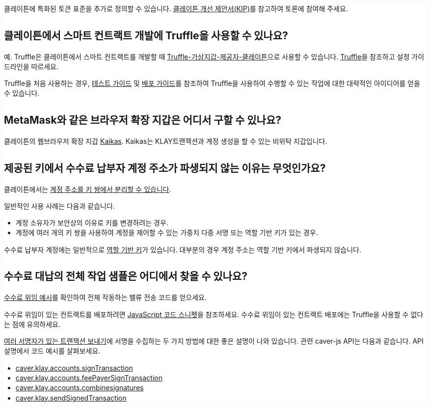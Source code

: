 클레이튼에 특화된 토큰 표준을 추가로 정의할 수 있습니다. [클레이튼 개선 제안서(KIP)](http://kips.klaytn.foundation)를 참고하여 토론에 참여해 주세요.


## 클레이튼에서 스마트 컨트랙트 개발에 Truffle을 사용할 수 있나요? <a id="can-i-use-truffle"></a>

예. Truffle은 클레이튼에서 스마트 컨트랙트를 개발할 때 [Truffle-가상지갑-제공자-클레이튼](https://www.npmjs.com/package/truffle-hdwallet-provider-klaytn)으로 사용할 수 있습니다.
[Truffle](../build/smart-contracts/ide-and-tools/truffle.md)을 참조하고 설정 가이드라인을 따르세요.

Truffle을 처음 사용하는 경우, [테스트 가이드](../build/smart-contracts/testing-guide.md) 및 [배포 가이드](../build/smart-contracts/deploy/deploy.md)를 참조하여 Truffle을 사용하여 수행할 수 있는 작업에 대한 대략적인 아이디어를 얻을 수 있습니다.


## MetaMask와 같은 브라우저 확장 지갑은 어디서 구할 수 있나요? <a id="where-can-i-get-a-browser-extension-wallet"></a>

클레이튼의 웹브라우저 확장 지갑 [Kaikas](https://chrome.google.com/webstore/detail/kaikas/jblndlipeogpafnldhgmapagcccfchpi?hl=en). Kaikas는 KLAY트랜잭션과 계정 생성을 할 수 있는 비위탁 지갑입니다.



## 제공된 키에서 수수료 납부자 계정 주소가 파생되지 않는 이유는 무엇인가요? <a id="account-address-is-not-derived-from-the-key"></a>

클레이튼에서는 [계정 주소를 키 쌍에서 분리할 수 있습니다](../learn/accounts.md#decoupling-key-pairs-from-addresses).

일반적인 사용 사례는 다음과 같습니다.
- 계정 소유자가 보안상의 이유로 키를 변경하려는 경우.
- 계정에 여러 개의 키 쌍을 사용하여 계정을 제어할 수 있는 가중치 다중 서명 또는 역할 기반 키가 있는 경우.

수수료 납부자 계정에는 일반적으로 [역할 기반 키](../learn/accounts.md#accountkeyrolebased)가 있습니다. 대부분의 경우 계정 주소는 역할 기반 키에서 파생되지 않습니다.


## 수수료 대납의 전체 작업 샘플은 어디에서 찾을 수 있나요? <a id="fee-delegation-samples"></a>

[수수료 위임 예시](../build/tutorials/fee-delegation-example.md)를 확인하여 전체 작동하는 밸류 전송 코드를 얻으세요.

수수료 위임이 있는 컨트랙트를 배포하려면 [JavaScript 코드 스니펫](https://gist.github.com/w3kim/64a3cf5da58250474f046d4dd7f85cc8)을 참조하세요. 수수료 위임이 있는 컨트랙트 배포에는 Truffle을 사용할 수 없다는 점에 유의하세요.

[여러 서명자가 있는 트랜잭션 보내기](../references/sdk/caver-js-1.4.1/get-started-1.4.1.md#sending-a-transaction-with-multiple-signer)에 서명을 수집하는 두 가지 방법에 대한 좋은 설명이 나와 있습니다.
관련 caver-js API는 다음과 같습니다. API 설명에서 코드 예시를 살펴보세요.

- [caver.klay.accounts.signTransaction](../references/sdk/caver-js-1.4.1/api/caver.klay.accounts.md#signtransaction)
- [caver.klay.accounts.feePayerSignTransaction](../references/sdk/caver-js-1.4.1/api/caver.klay.accounts.md#feepayersigntransaction)
- [caver.klay.accounts.combinesignatures](../references/sdk/caver-js-1.4.1/api/caver.klay.accounts.md#combinesignatures)
- [caver.klay.sendSignedTransaction](../references/sdk/caver-js-1.4.1/api/caver.klay/transaction/transaction.md#sendsignedtransaction)
